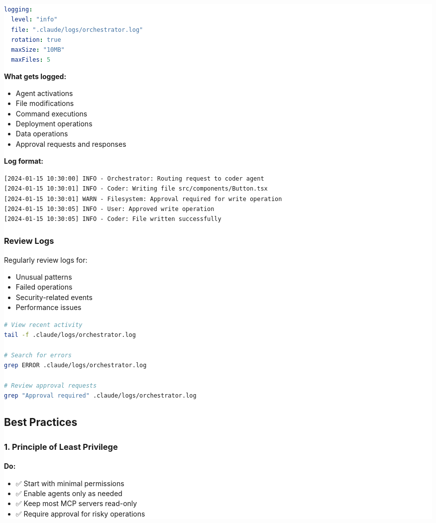 ```yaml
logging:
  level: "info"
  file: ".claude/logs/orchestrator.log"
  rotation: true
  maxSize: "10MB"
  maxFiles: 5
```

**What gets logged:**
- Agent activations
- File modifications
- Command executions
- Deployment operations
- Data operations
- Approval requests and responses

**Log format:**
```
[2024-01-15 10:30:00] INFO - Orchestrator: Routing request to coder agent
[2024-01-15 10:30:01] INFO - Coder: Writing file src/components/Button.tsx
[2024-01-15 10:30:01] WARN - Filesystem: Approval required for write operation
[2024-01-15 10:30:05] INFO - User: Approved write operation
[2024-01-15 10:30:05] INFO - Coder: File written successfully
```

### Review Logs

Regularly review logs for:
- Unusual patterns
- Failed operations
- Security-related events
- Performance issues

```bash
# View recent activity
tail -f .claude/logs/orchestrator.log

# Search for errors
grep ERROR .claude/logs/orchestrator.log

# Review approval requests
grep "Approval required" .claude/logs/orchestrator.log
```

## Best Practices

### 1. Principle of Least Privilege

**Do:**
- ✅ Start with minimal permissions
- ✅ Enable agents only as needed
- ✅ Keep most MCP servers read-only
- ✅ Require approval for risky operations
